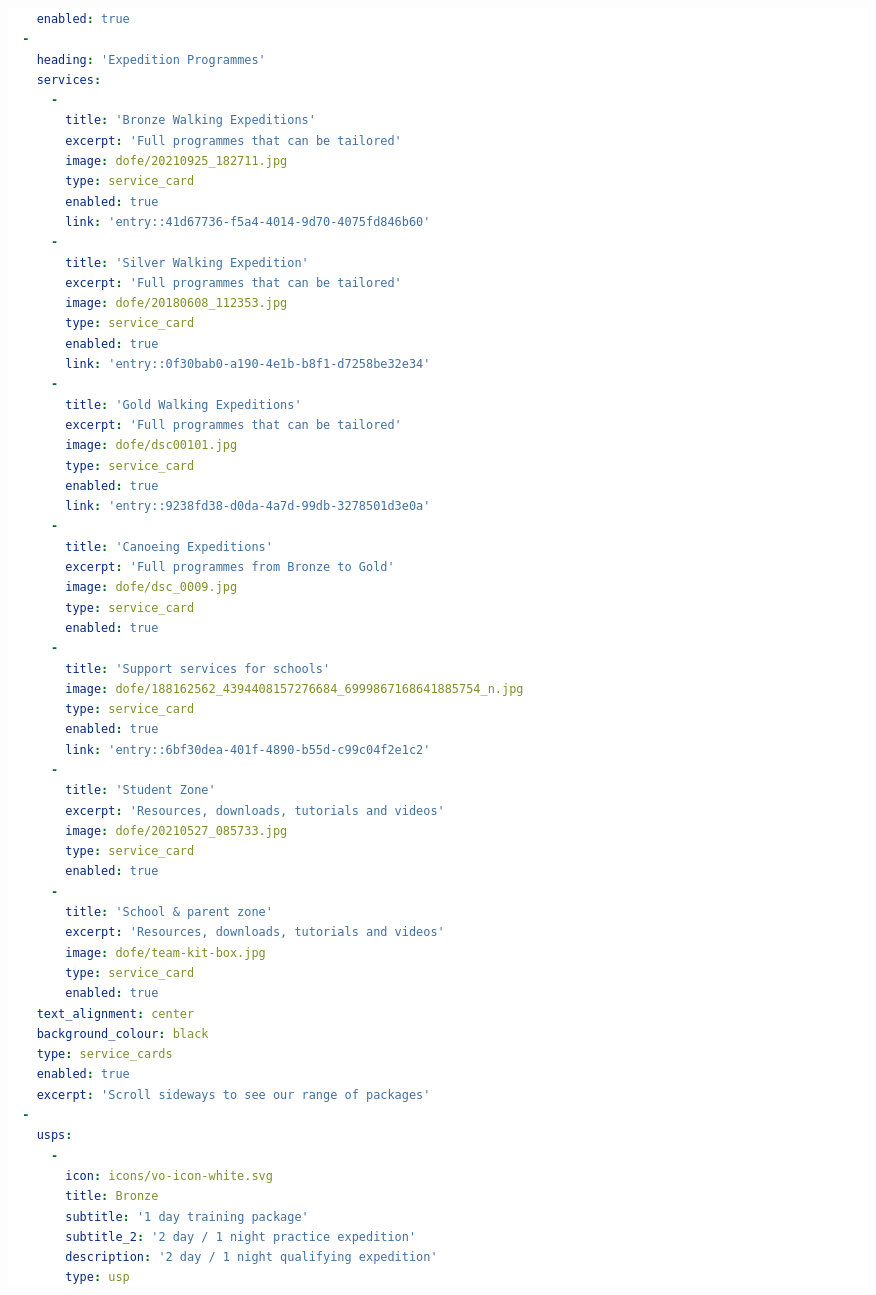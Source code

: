 ```yaml
    enabled: true
  -
    heading: 'Expedition Programmes'
    services:
      -
        title: 'Bronze Walking Expeditions'
        excerpt: 'Full programmes that can be tailored'
        image: dofe/20210925_182711.jpg
        type: service_card
        enabled: true
        link: 'entry::41d67736-f5a4-4014-9d70-4075fd846b60'
      -
        title: 'Silver Walking Expedition'
        excerpt: 'Full programmes that can be tailored'
        image: dofe/20180608_112353.jpg
        type: service_card
        enabled: true
        link: 'entry::0f30bab0-a190-4e1b-b8f1-d7258be32e34'
      -
        title: 'Gold Walking Expeditions'
        excerpt: 'Full programmes that can be tailored'
        image: dofe/dsc00101.jpg
        type: service_card
        enabled: true
        link: 'entry::9238fd38-d0da-4a7d-99db-3278501d3e0a'
      -
        title: 'Canoeing Expeditions'
        excerpt: 'Full programmes from Bronze to Gold'
        image: dofe/dsc_0009.jpg
        type: service_card
        enabled: true
      -
        title: 'Support services for schools'
        image: dofe/188162562_4394408157276684_6999867168641885754_n.jpg
        type: service_card
        enabled: true
        link: 'entry::6bf30dea-401f-4890-b55d-c99c04f2e1c2'
      -
        title: 'Student Zone'
        excerpt: 'Resources, downloads, tutorials and videos'
        image: dofe/20210527_085733.jpg
        type: service_card
        enabled: true
      -
        title: 'School & parent zone'
        excerpt: 'Resources, downloads, tutorials and videos'
        image: dofe/team-kit-box.jpg
        type: service_card
        enabled: true
    text_alignment: center
    background_colour: black
    type: service_cards
    enabled: true
    excerpt: 'Scroll sideways to see our range of packages'
  -
    usps:
      -
        icon: icons/vo-icon-white.svg
        title: Bronze
        subtitle: '1 day training package'
        subtitle_2: '2 day / 1 night practice expedition'
        description: '2 day / 1 night qualifying expedition'
        type: usp
```